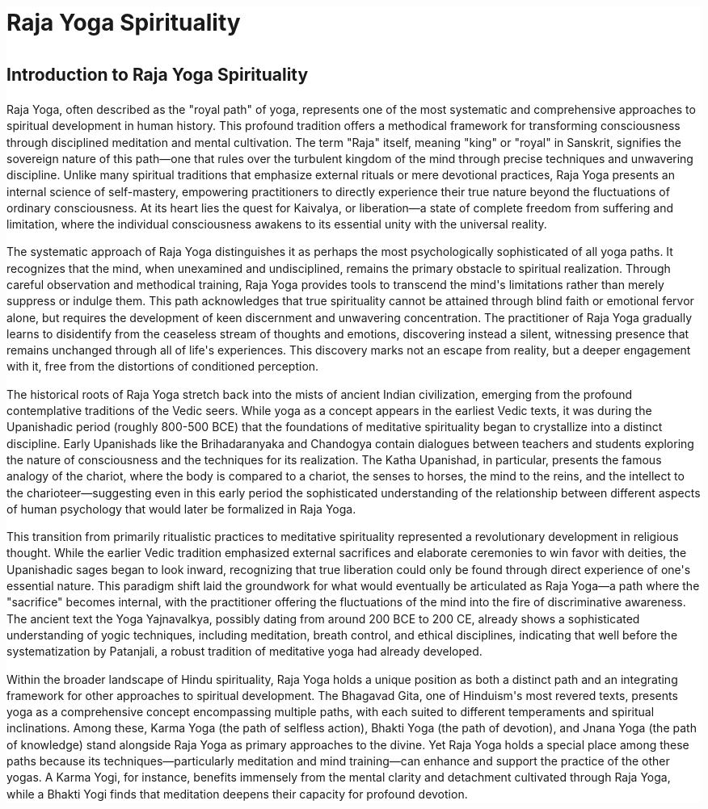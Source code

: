 
# Raja Yoga Spirituality

## Introduction to Raja Yoga Spirituality

Raja Yoga, often described as the "royal path" of yoga, represents one of the most systematic and comprehensive approaches to spiritual development in human history. This profound tradition offers a methodical framework for transforming consciousness through disciplined meditation and mental cultivation. The term "Raja" itself, meaning "king" or "royal" in Sanskrit, signifies the sovereign nature of this path—one that rules over the turbulent kingdom of the mind through precise techniques and unwavering discipline. Unlike many spiritual traditions that emphasize external rituals or mere devotional practices, Raja Yoga presents an internal science of self-mastery, empowering practitioners to directly experience their true nature beyond the fluctuations of ordinary consciousness. At its heart lies the quest for Kaivalya, or liberation—a state of complete freedom from suffering and limitation, where the individual consciousness awakens to its essential unity with the universal reality.

The systematic approach of Raja Yoga distinguishes it as perhaps the most psychologically sophisticated of all yoga paths. It recognizes that the mind, when unexamined and undisciplined, remains the primary obstacle to spiritual realization. Through careful observation and methodical training, Raja Yoga provides tools to transcend the mind's limitations rather than merely suppress or indulge them. This path acknowledges that true spirituality cannot be attained through blind faith or emotional fervor alone, but requires the development of keen discernment and unwavering concentration. The practitioner of Raja Yoga gradually learns to disidentify from the ceaseless stream of thoughts and emotions, discovering instead a silent, witnessing presence that remains unchanged through all of life's experiences. This discovery marks not an escape from reality, but a deeper engagement with it, free from the distortions of conditioned perception.

The historical roots of Raja Yoga stretch back into the mists of ancient Indian civilization, emerging from the profound contemplative traditions of the Vedic seers. While yoga as a concept appears in the earliest Vedic texts, it was during the Upanishadic period (roughly 800-500 BCE) that the foundations of meditative spirituality began to crystallize into a distinct discipline. Early Upanishads like the Brihadaranyaka and Chandogya contain dialogues between teachers and students exploring the nature of consciousness and the techniques for its realization. The Katha Upanishad, in particular, presents the famous analogy of the chariot, where the body is compared to a chariot, the senses to horses, the mind to the reins, and the intellect to the charioteer—suggesting even in this early period the sophisticated understanding of the relationship between different aspects of human psychology that would later be formalized in Raja Yoga.

This transition from primarily ritualistic practices to meditative spirituality represented a revolutionary development in religious thought. While the earlier Vedic tradition emphasized external sacrifices and elaborate ceremonies to win favor with deities, the Upanishadic sages began to look inward, recognizing that true liberation could only be found through direct experience of one's essential nature. This paradigm shift laid the groundwork for what would eventually be articulated as Raja Yoga—a path where the "sacrifice" becomes internal, with the practitioner offering the fluctuations of the mind into the fire of discriminative awareness. The ancient text the Yoga Yajnavalkya, possibly dating from around 200 BCE to 200 CE, already shows a sophisticated understanding of yogic techniques, including meditation, breath control, and ethical disciplines, indicating that well before the systematization by Patanjali, a robust tradition of meditative yoga had already developed.

Within the broader landscape of Hindu spirituality, Raja Yoga holds a unique position as both a distinct path and an integrating framework for other approaches to spiritual development. The Bhagavad Gita, one of Hinduism's most revered texts, presents yoga as a comprehensive concept encompassing multiple paths, with each suited to different temperaments and spiritual inclinations. Among these, Karma Yoga (the path of selfless action), Bhakti Yoga (the path of devotion), and Jnana Yoga (the path of knowledge) stand alongside Raja Yoga as primary approaches to the divine. Yet Raja Yoga holds a special place among these paths because its techniques—particularly meditation and mind training—can enhance and support the practice of the other yogas. A Karma Yogi, for instance, benefits immensely from the mental clarity and detachment cultivated through Raja Yoga, while a Bhakti Yogi finds that meditation deepens their capacity for profound devotion.

